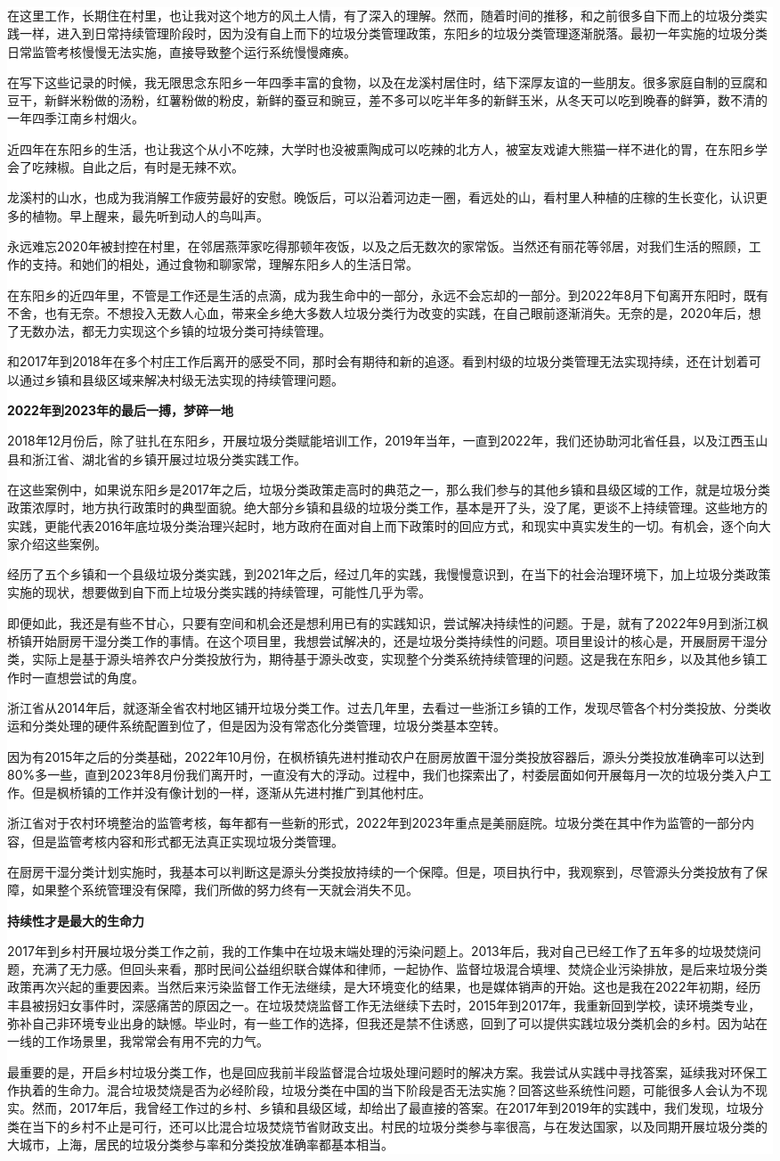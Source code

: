 
在这里工作，长期住在村里，也让我对这个地方的风土人情，有了深入的理解。然而，随着时间的推移，和之前很多自下而上的垃圾分类实践一样，进入到日常持续管理阶段时，因为没有自上而下的垃圾分类管理政策，东阳乡的垃圾分类管理逐渐脱落。最初一年实施的垃圾分类日常监管考核慢慢无法实施，直接导致整个运行系统慢慢瘫痪。


在写下这些记录的时候，我无限思念东阳乡一年四季丰富的食物，以及在龙溪村居住时，结下深厚友谊的一些朋友。很多家庭自制的豆腐和豆干，新鲜米粉做的汤粉，红薯粉做的粉皮，新鲜的蚕豆和豌豆，差不多可以吃半年多的新鲜玉米，从冬天可以吃到晚春的鲜笋，数不清的一年四季江南乡村烟火。


近四年在东阳乡的生活，也让我这个从小不吃辣，大学时也没被熏陶成可以吃辣的北方人，被室友戏谑大熊猫一样不进化的胃，在东阳乡学会了吃辣椒。自此之后，有时是无辣不欢。


龙溪村的山水，也成为我消解工作疲劳最好的安慰。晚饭后，可以沿着河边走一圈，看远处的山，看村里人种植的庄稼的生长变化，认识更多的植物。早上醒来，最先听到动人的鸟叫声。


永远难忘2020年被封控在村里，在邻居燕萍家吃得那顿年夜饭，以及之后无数次的家常饭。当然还有丽花等邻居，对我们生活的照顾，工作的支持。和她们的相处，通过食物和聊家常，理解东阳乡人的生活日常。


在东阳乡的近四年里，不管是工作还是生活的点滴，成为我生命中的一部分，永远不会忘却的一部分。到2022年8月下旬离开东阳时，既有不舍，也有无奈。不想投入无数人心血，带来全乡绝大多数人垃圾分类行为改变的实践，在自己眼前逐渐消失。无奈的是，2020年后，想了无数办法，都无力实现这个乡镇的垃圾分类可持续管理。


和2017年到2018年在多个村庄工作后离开的感受不同，那时会有期待和新的追逐。看到村级的垃圾分类管理无法实现持续，还在计划着可以通过乡镇和县级区域来解决村级无法实现的持续管理问题。


**2022年到2023年的最后一搏，梦碎一地** 


2018年12月份后，除了驻扎在东阳乡，开展垃圾分类赋能培训工作，2019年当年，一直到2022年，我们还协助河北省任县，以及江西玉山县和浙江省、湖北省的乡镇开展过垃圾分类实践工作。


在这些案例中，如果说东阳乡是2017年之后，垃圾分类政策走高时的典范之一，那么我们参与的其他乡镇和县级区域的工作，就是垃圾分类政策浓厚时，地方执行政策时的典型面貌。绝大部分乡镇和县级的垃圾分类工作，基本是开了头，没了尾，更谈不上持续管理。这些地方的实践，更能代表2016年底垃圾分类治理兴起时，地方政府在面对自上而下政策时的回应方式，和现实中真实发生的一切。有机会，逐个向大家介绍这些案例。


经历了五个乡镇和一个县级垃圾分类实践，到2021年之后，经过几年的实践，我慢慢意识到，在当下的社会治理环境下，加上垃圾分类政策实施的现状，想要做到自下而上垃圾分类实践的持续管理，可能性几乎为零。


即便如此，我还是有些不甘心，只要有空间和机会还是想利用已有的实践知识，尝试解决持续性的问题。于是，就有了2022年9月到浙江枫桥镇开始厨房干湿分类工作的事情。在这个项目里，我想尝试解决的，还是垃圾分类持续性的问题。项目里设计的核心是，开展厨房干湿分类，实际上是基于源头培养农户分类投放行为，期待基于源头改变，实现整个分类系统持续管理的问题。这是我在东阳乡，以及其他乡镇工作时一直想尝试的角度。


浙江省从2014年后，就逐渐全省农村地区铺开垃圾分类工作。过去几年里，去看过一些浙江乡镇的工作，发现尽管各个村分类投放、分类收运和分类处理的硬件系统配置到位了，但是因为没有常态化分类管理，垃圾分类基本空转。


因为有2015年之后的分类基础，2022年10月份，在枫桥镇先进村推动农户在厨房放置干湿分类投放容器后，源头分类投放准确率可以达到80%多一些，直到2023年8月份我们离开时，一直没有大的浮动。过程中，我们也探索出了，村委层面如何开展每月一次的垃圾分类入户工作。但是枫桥镇的工作并没有像计划的一样，逐渐从先进村推广到其他村庄。


浙江省对于农村环境整治的监管考核，每年都有一些新的形式，2022年到2023年重点是美丽庭院。垃圾分类在其中作为监管的一部分内容，但是监管考核内容和形式都无法真正实现垃圾分类管理。


在厨房干湿分类计划实施时，我基本可以判断这是源头分类投放持续的一个保障。但是，项目执行中，我观察到，尽管源头分类投放有了保障，如果整个系统管理没有保障，我们所做的努力终有一天就会消失不见。


**持续性才是最大的生命力** 


2017年到乡村开展垃圾分类工作之前，我的工作集中在垃圾末端处理的污染问题上。2013年后，我对自己已经工作了五年多的垃圾焚烧问题，充满了无力感。但回头来看，那时民间公益组织联合媒体和律师，一起协作、监督垃圾混合填埋、焚烧企业污染排放，是后来垃圾分类政策再次兴起的重要因素。当然后来污染监督工作无法继续，是大环境变化的结果，也是媒体销声的开始。这也是我在2022年初期，经历丰县被拐妇女事件时，深感痛苦的原因之一。在垃圾焚烧监督工作无法继续下去时，2015年到2017年，我重新回到学校，读环境类专业，弥补自己非环境专业出身的缺憾。毕业时，有一些工作的选择，但我还是禁不住诱惑，回到了可以提供实践垃圾分类机会的乡村。因为站在一线的工作场景里，我常常会有用不完的力气。


最重要的是，开启乡村垃圾分类工作，也是回应我前半段监督混合垃圾处理问题时的解决方案。我尝试从实践中寻找答案，延续我对环保工作执着的生命力。混合垃圾焚烧是否为必经阶段，垃圾分类在中国的当下阶段是否无法实施？回答这些系统性问题，可能很多人会认为不现实。然而，2017年后，我曾经工作过的乡村、乡镇和县级区域，却给出了最直接的答案。在2017年到2019年的实践中，我们发现，垃圾分类在当下的乡村不止是可行，还可以比混合垃圾焚烧节省财政支出。村民的垃圾分类参与率很高，与在发达国家，以及同期开展垃圾分类的大城市，上海，居民的垃圾分类参与率和分类投放准确率都基本相当。
